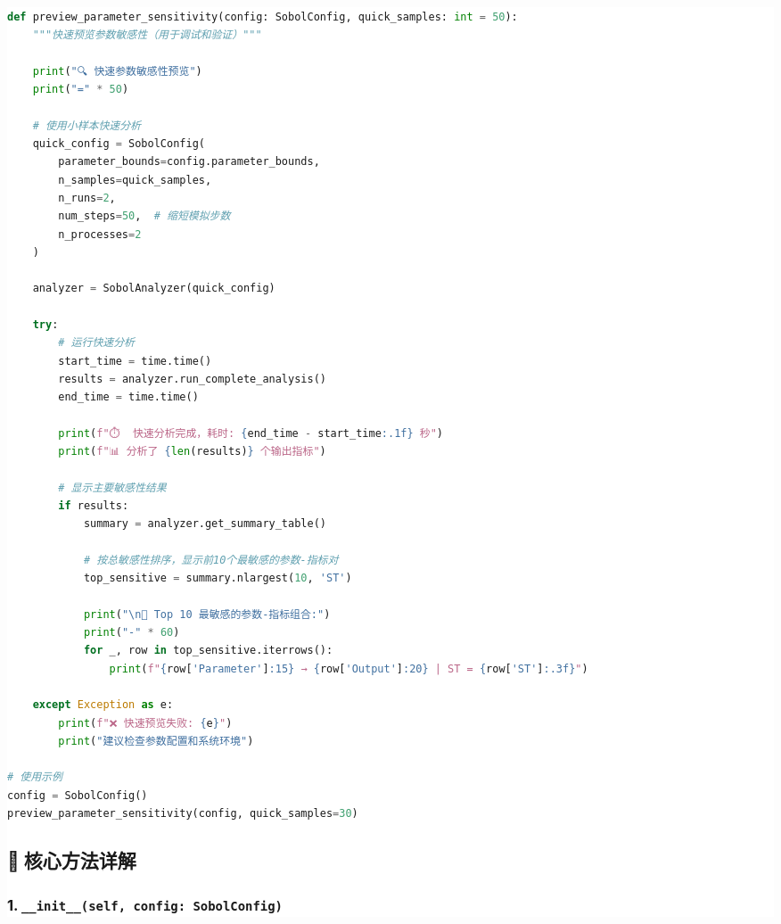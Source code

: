 ```python
def preview_parameter_sensitivity(config: SobolConfig, quick_samples: int = 50):
    """快速预览参数敏感性（用于调试和验证）"""
    
    print("🔍 快速参数敏感性预览")
    print("=" * 50)
    
    # 使用小样本快速分析
    quick_config = SobolConfig(
        parameter_bounds=config.parameter_bounds,
        n_samples=quick_samples,
        n_runs=2,
        num_steps=50,  # 缩短模拟步数
        n_processes=2
    )
    
    analyzer = SobolAnalyzer(quick_config)
    
    try:
        # 运行快速分析
        start_time = time.time()
        results = analyzer.run_complete_analysis()
        end_time = time.time()
        
        print(f"⏱️  快速分析完成，耗时: {end_time - start_time:.1f} 秒")
        print(f"📊 分析了 {len(results)} 个输出指标")
        
        # 显示主要敏感性结果
        if results:
            summary = analyzer.get_summary_table()
            
            # 按总敏感性排序，显示前10个最敏感的参数-指标对
            top_sensitive = summary.nlargest(10, 'ST')
            
            print("\n🎯 Top 10 最敏感的参数-指标组合:")
            print("-" * 60)
            for _, row in top_sensitive.iterrows():
                print(f"{row['Parameter']:15} → {row['Output']:20} | ST = {row['ST']:.3f}")
        
    except Exception as e:
        print(f"❌ 快速预览失败: {e}")
        print("建议检查参数配置和系统环境")

# 使用示例
config = SobolConfig()
preview_parameter_sensitivity(config, quick_samples=30)
```

## 🔧 核心方法详解

### 1. `__init__(self, config: SobolConfig)`
